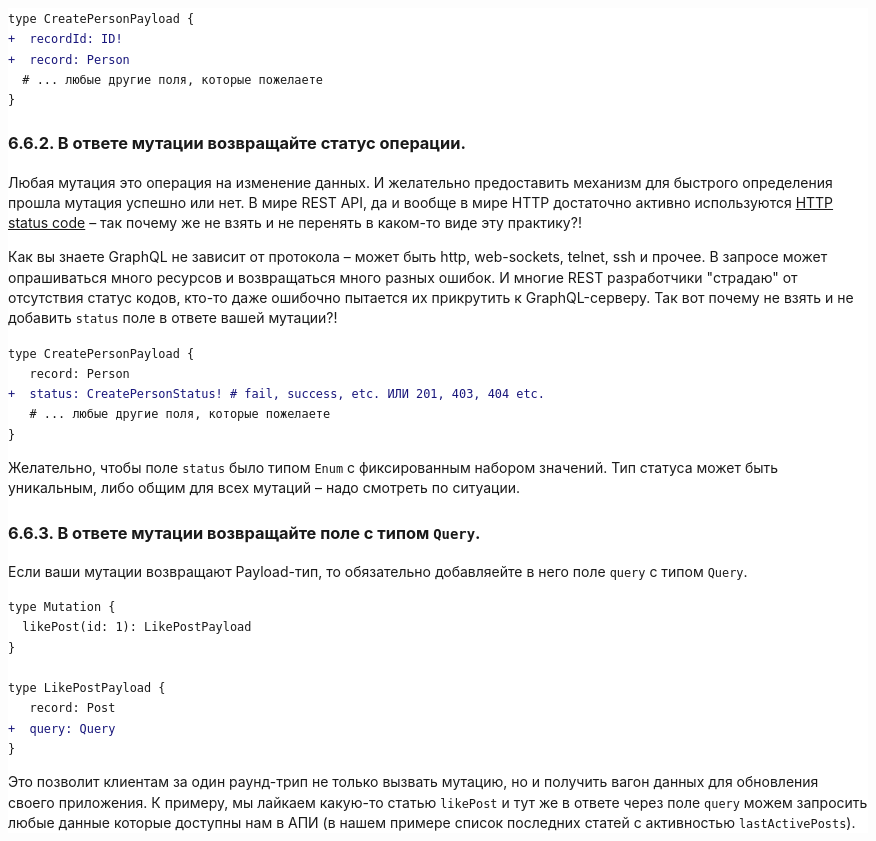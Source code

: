 ```diff
type CreatePersonPayload {
+  recordId: ID!
+  record: Person
  # ... любые другие поля, которые пожелаете
}
```

### <a name="rule-6.6.2"></a> 6.6.2. В ответе мутации возвращайте статус операции.

Любая мутация это операция на изменение данных. И желательно предоставить механизм для быстрого определения прошла мутация успешно или нет. В мире REST API, да и вообще в мире HTTP достаточно активно используются [HTTP status code](https://ru.wikipedia.org/wiki/%D0%A1%D0%BF%D0%B8%D1%81%D0%BE%D0%BA_%D0%BA%D0%BE%D0%B4%D0%BE%D0%B2_%D1%81%D0%BE%D1%81%D1%82%D0%BE%D1%8F%D0%BD%D0%B8%D1%8F_HTTP) – так почему же не взять и не перенять в каком-то виде эту практику?!

Как вы знаете GraphQL не зависит от протокола – может быть http, web-sockets, telnet, ssh и прочее. В запросе может опрашиваться много ресурсов и возвращаться много разных ошибок. И многие REST разработчики "страдаю" от отсутствия статус кодов, кто-то даже ошибочно пытается их прикрутить к GraphQL-серверу. Так вот почему не взять и не добавить `status` поле в ответе вашей мутации?!

```diff
type CreatePersonPayload {
   record: Person
+  status: CreatePersonStatus! # fail, success, etc. ИЛИ 201, 403, 404 etc.
   # ... любые другие поля, которые пожелаете
}
```

Желательно, чтобы поле `status` было типом `Enum` с фиксированным набором значений. Тип статуса может быть уникальным, либо общим для всех мутаций – надо смотреть по ситуации.

### <a name="rule-6.6.3"></a> 6.6.3. В ответе мутации возвращайте поле с типом `Query`.

Если ваши мутации возвращают Payload-тип, то обязательно добавляейте в него поле `query` с типом `Query`.

```diff
type Mutation {
  likePost(id: 1): LikePostPayload
}

type LikePostPayload {
   record: Post
+  query: Query
}
```

Это позволит клиентам за один раунд-трип не только вызвать мутацию, но и получить вагон данных для обновления своего приложения. К примеру, мы лайкаем какую-то статью `likePost` и тут же в ответе через поле `query` можем запросить любые данные которые доступны нам в АПИ (в нашем примере список последних статей с активностью `lastActivePosts`).
